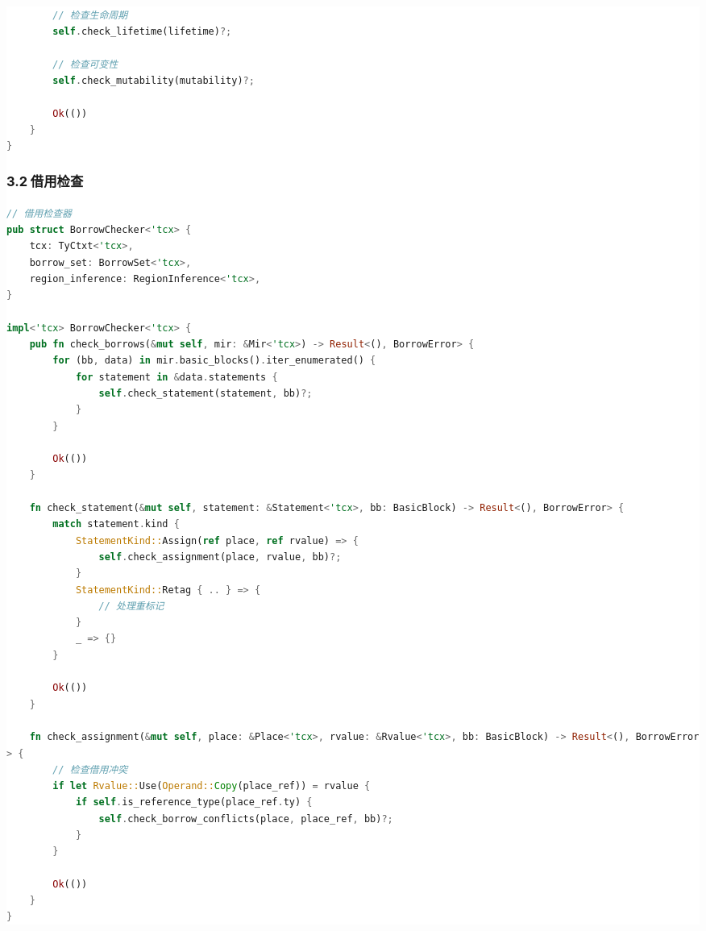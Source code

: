 ```rust
        // 检查生命周期
        self.check_lifetime(lifetime)?;
        
        // 检查可变性
        self.check_mutability(mutability)?;
        
        Ok(())
    }
}
```

### 3.2 借用检查

```rust
// 借用检查器
pub struct BorrowChecker<'tcx> {
    tcx: TyCtxt<'tcx>,
    borrow_set: BorrowSet<'tcx>,
    region_inference: RegionInference<'tcx>,
}

impl<'tcx> BorrowChecker<'tcx> {
    pub fn check_borrows(&mut self, mir: &Mir<'tcx>) -> Result<(), BorrowError> {
        for (bb, data) in mir.basic_blocks().iter_enumerated() {
            for statement in &data.statements {
                self.check_statement(statement, bb)?;
            }
        }
        
        Ok(())
    }
    
    fn check_statement(&mut self, statement: &Statement<'tcx>, bb: BasicBlock) -> Result<(), BorrowError> {
        match statement.kind {
            StatementKind::Assign(ref place, ref rvalue) => {
                self.check_assignment(place, rvalue, bb)?;
            }
            StatementKind::Retag { .. } => {
                // 处理重标记
            }
            _ => {}
        }
        
        Ok(())
    }
    
    fn check_assignment(&mut self, place: &Place<'tcx>, rvalue: &Rvalue<'tcx>, bb: BasicBlock) -> Result<(), BorrowError> {
        // 检查借用冲突
        if let Rvalue::Use(Operand::Copy(place_ref)) = rvalue {
            if self.is_reference_type(place_ref.ty) {
                self.check_borrow_conflicts(place, place_ref, bb)?;
            }
        }
        
        Ok(())
    }
}
```
